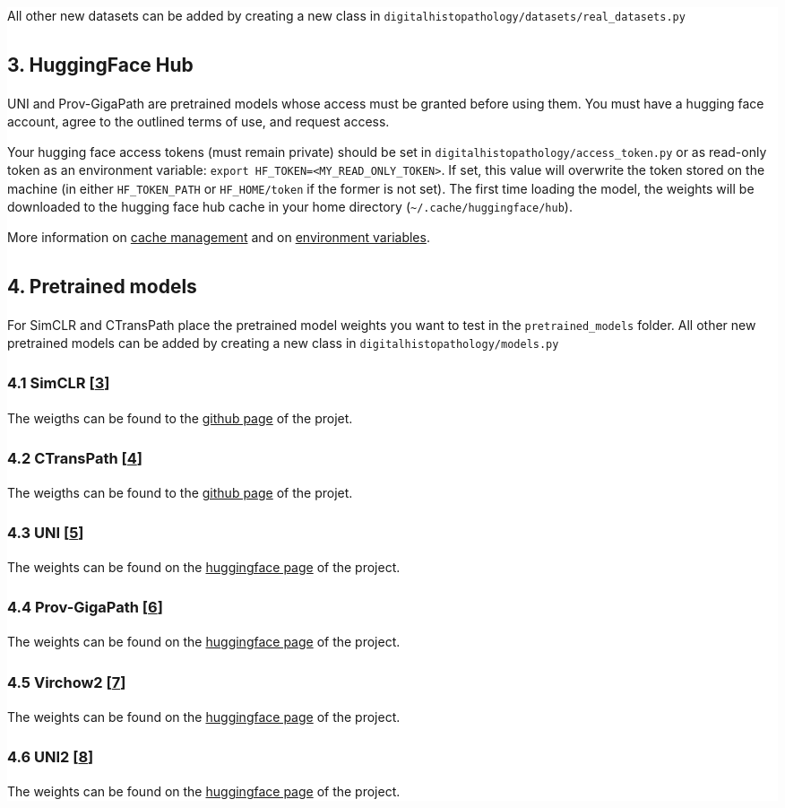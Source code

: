 All other new datasets can be added by creating a new class in `digitalhistopathology/datasets/real_datasets.py`


## 3. HuggingFace Hub

UNI and Prov-GigaPath are pretrained models whose access must be granted before using them. You must have a hugging face account, agree to the outlined terms of use, and request access.

Your hugging face access tokens (must remain private) should be set in `digitalhistopathology/access_token.py` or as read-only token as an environment variable: `export HF_TOKEN=<MY_READ_ONLY_TOKEN>`. If set, this value will overwrite the token stored on the machine (in either `HF_TOKEN_PATH` or `HF_HOME/token` if the former is not set). The first time loading the model, the weights will be downloaded to the hugging face hub cache in your home directory (`~/.cache/huggingface/hub`).

More information on [cache management](https://huggingface.co/docs/datasets/en/cache) and on [environment variables](https://huggingface.co/docs/huggingface_hub/en/package_reference/environment_variables).

## 4. Pretrained models

For SimCLR and CTransPath place the pretrained model weights you want to test in the `pretrained_models` folder. All other new pretrained models can be added by creating a new class in `digitalhistopathology/models.py`

### 4.1 SimCLR [[3](#ref3)]

The weigths can be found to the [github page](https://github.com/ozanciga/self-supervised-histopathology) of the projet.

### 4.2 CTransPath [[4](#ref4)]

The weigths can be found to the [github page](https://github.com/Xiyue-Wang/TransPath) of the projet.

### 4.3 UNI [[5](#ref5)]

The weights can be found on the [huggingface page](https://huggingface.co/MahmoodLab/UNI) of the project.

### 4.4 Prov-GigaPath [[6](#ref6)]

The weights can be found on the [huggingface page](https://huggingface.co/prov-gigapath/prov-gigapath) of the project.

### 4.5 Virchow2 [[7](#ref7)]

The weights can be found on the [huggingface page](https://huggingface.co/paige-ai/Virchow2) of the project.

### 4.6 UNI2 [[8](#ref)]

The weights can be found on the [huggingface page](https://huggingface.co/MahmoodLab/UNI2-h) of the project.
